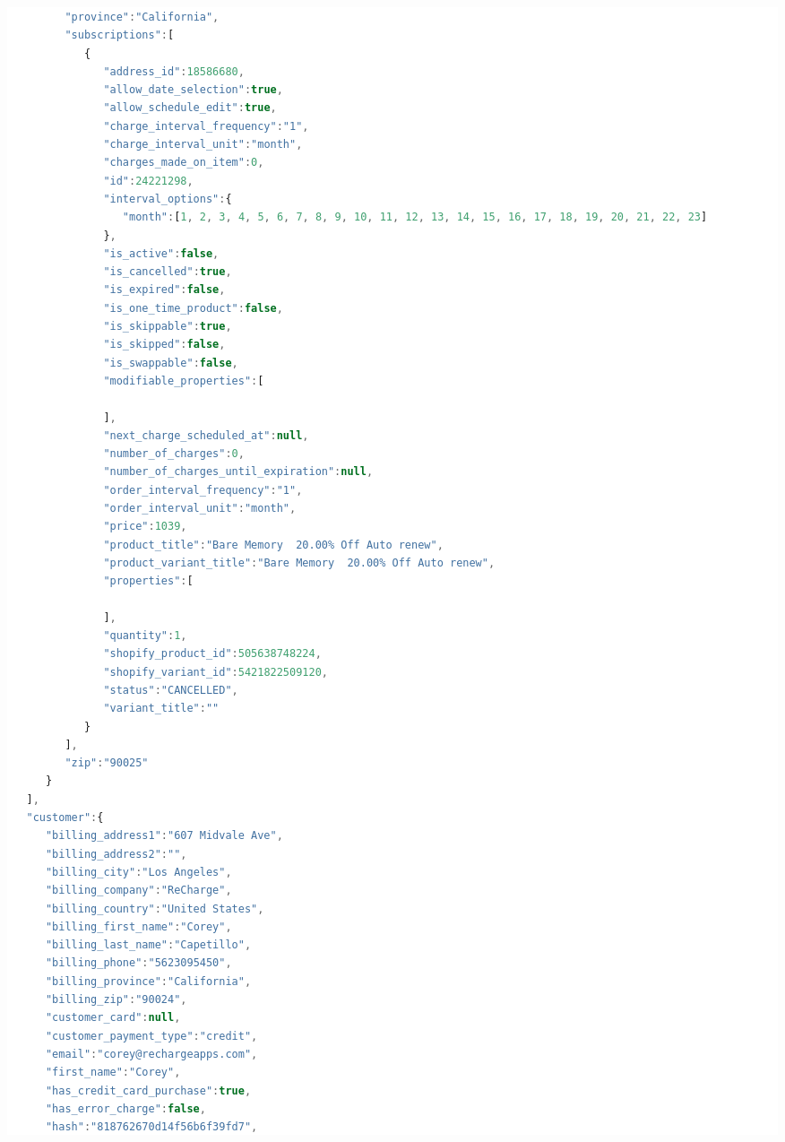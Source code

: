 ```javascript
         "province":"California",
         "subscriptions":[  
            {  
               "address_id":18586680,
               "allow_date_selection":true,
               "allow_schedule_edit":true,
               "charge_interval_frequency":"1",
               "charge_interval_unit":"month",
               "charges_made_on_item":0,
               "id":24221298,
               "interval_options":{  
                  "month":[1, 2, 3, 4, 5, 6, 7, 8, 9, 10, 11, 12, 13, 14, 15, 16, 17, 18, 19, 20, 21, 22, 23]
               },
               "is_active":false,
               "is_cancelled":true,
               "is_expired":false,
               "is_one_time_product":false,
               "is_skippable":true,
               "is_skipped":false,
               "is_swappable":false,
               "modifiable_properties":[  

               ],
               "next_charge_scheduled_at":null,
               "number_of_charges":0,
               "number_of_charges_until_expiration":null,
               "order_interval_frequency":"1",
               "order_interval_unit":"month",
               "price":1039,
               "product_title":"Bare Memory  20.00% Off Auto renew",
               "product_variant_title":"Bare Memory  20.00% Off Auto renew",
               "properties":[  

               ],
               "quantity":1,
               "shopify_product_id":505638748224,
               "shopify_variant_id":5421822509120,
               "status":"CANCELLED",
               "variant_title":""
            }
         ],
         "zip":"90025"
      }
   ],
   "customer":{  
      "billing_address1":"607 Midvale Ave",
      "billing_address2":"",
      "billing_city":"Los Angeles",
      "billing_company":"ReCharge",
      "billing_country":"United States",
      "billing_first_name":"Corey",
      "billing_last_name":"Capetillo",
      "billing_phone":"5623095450",
      "billing_province":"California",
      "billing_zip":"90024",
      "customer_card":null,
      "customer_payment_type":"credit",
      "email":"corey@rechargeapps.com",
      "first_name":"Corey",
      "has_credit_card_purchase":true,
      "has_error_charge":false,
      "hash":"818762670d14f56b6f39fd7",
```